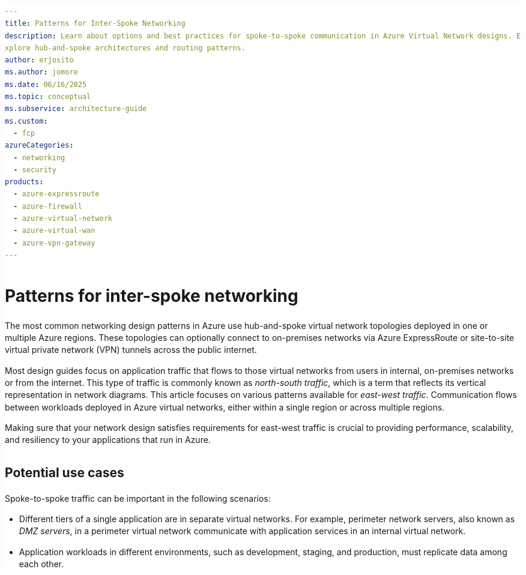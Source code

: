 ```yaml
---
title: Patterns for Inter-Spoke Networking
description: Learn about options and best practices for spoke-to-spoke communication in Azure Virtual Network designs. Explore hub-and-spoke architectures and routing patterns.
author: erjosito
ms.author: jomore
ms.date: 06/16/2025
ms.topic: conceptual
ms.subservice: architecture-guide
ms.custom:
  - fcp
azureCategories:
  - networking
  - security
products:
  - azure-expressroute
  - azure-firewall
  - azure-virtual-network
  - azure-virtual-wan
  - azure-vpn-gateway
---
```


# Patterns for inter-spoke networking

The most common networking design patterns in Azure use hub-and-spoke virtual network topologies deployed in one or multiple Azure regions. These topologies can optionally connect to on-premises networks via Azure ExpressRoute or site-to-site virtual private network (VPN) tunnels across the public internet.

Most design guides focus on application traffic that flows to those virtual networks from users in internal, on-premises networks or from the internet. This type of traffic is commonly known as *north-south traffic*, which is a term that reflects its vertical representation in network diagrams. This article focuses on various patterns available for *east-west traffic*. Communication flows between workloads deployed in Azure virtual networks, either within a single region or across multiple regions.

Making sure that your network design satisfies requirements for east-west traffic is crucial to providing performance, scalability, and resiliency to your applications that run in Azure.

## Potential use cases

Spoke-to-spoke traffic can be important in the following scenarios:

- Different tiers of a single application are in separate virtual networks. For example, perimeter network servers, also known as *DMZ servers*, in a perimeter virtual network communicate with application services in an internal virtual network.

- Application workloads in different environments, such as development, staging, and production, must replicate data among each other.

